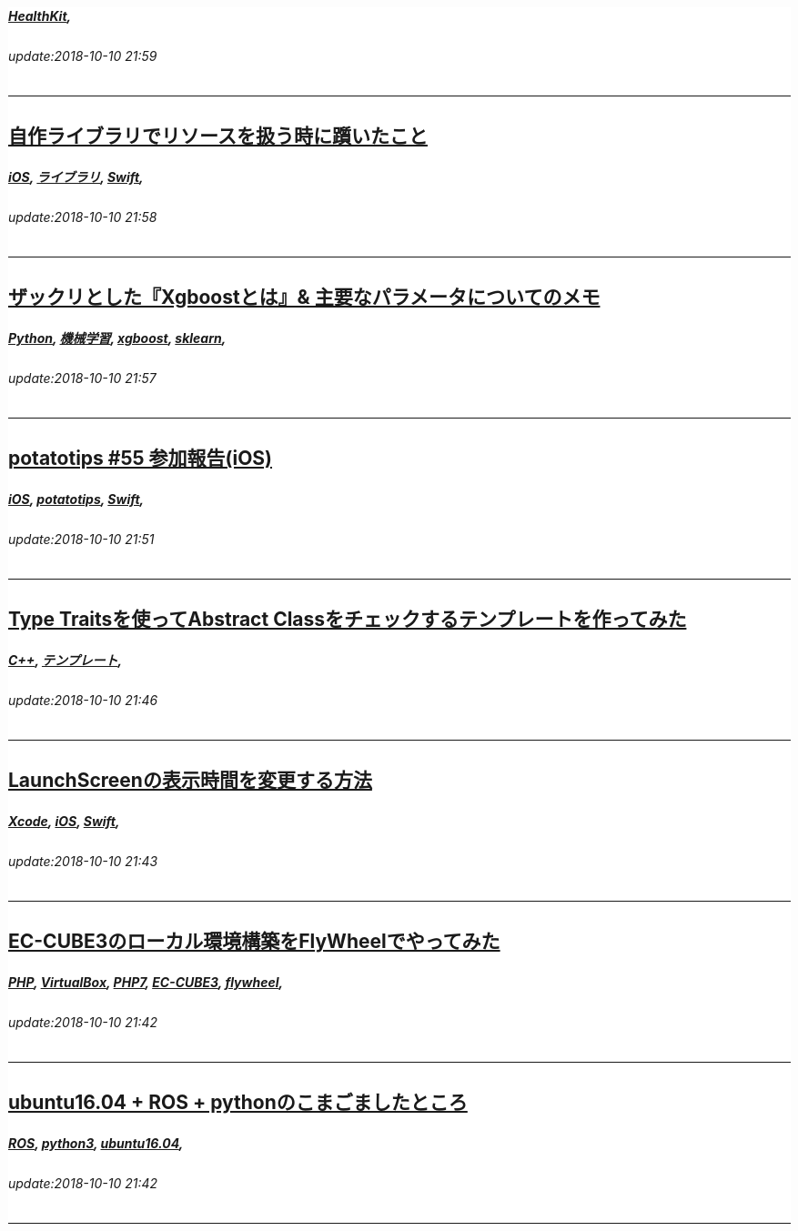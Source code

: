 ##### [HealthKit](https://qiita.com/tags/HealthKit), 
###### update:2018-10-10 21:59
---
## [自作ライブラリでリソースを扱う時に躓いたこと](https://qiita.com/akatsuki174/items/3e0cfca576be7b6e75cf)
##### [iOS](https://qiita.com/tags/iOS), [ライブラリ](https://qiita.com/tags/ライブラリ), [Swift](https://qiita.com/tags/Swift), 
###### update:2018-10-10 21:58
---
## [ザックリとした『Xgboostとは』& 主要なパラメータについてのメモ](https://qiita.com/2357gi/items/913af8b813b069617aad)
##### [Python](https://qiita.com/tags/Python), [機械学習](https://qiita.com/tags/機械学習), [xgboost](https://qiita.com/tags/xgboost), [sklearn](https://qiita.com/tags/sklearn), 
###### update:2018-10-10 21:57
---
## [potatotips #55 参加報告(iOS)](https://qiita.com/shiz/items/230f85413ce200b48d80)
##### [iOS](https://qiita.com/tags/iOS), [potatotips](https://qiita.com/tags/potatotips), [Swift](https://qiita.com/tags/Swift), 
###### update:2018-10-10 21:51
---
## [Type Traitsを使ってAbstract Classをチェックするテンプレートを作ってみた](https://qiita.com/kishierik_cpp/items/474891aa571a676a2561)
##### [C++](https://qiita.com/tags/C++), [テンプレート](https://qiita.com/tags/テンプレート), 
###### update:2018-10-10 21:46
---
## [LaunchScreenの表示時間を変更する方法](https://qiita.com/e9d26/items/26fab0bed16aec69d176)
##### [Xcode](https://qiita.com/tags/Xcode), [iOS](https://qiita.com/tags/iOS), [Swift](https://qiita.com/tags/Swift), 
###### update:2018-10-10 21:43
---
## [EC-CUBE3のローカル環境構築をFlyWheelでやってみた](https://qiita.com/matsuda_sinsuke/items/c074c4b7862952f0392d)
##### [PHP](https://qiita.com/tags/PHP), [VirtualBox](https://qiita.com/tags/VirtualBox), [PHP7](https://qiita.com/tags/PHP7), [EC-CUBE3](https://qiita.com/tags/EC-CUBE3), [flywheel](https://qiita.com/tags/flywheel), 
###### update:2018-10-10 21:42
---
## [ubuntu16.04 + ROS + pythonのこまごましたところ](https://qiita.com/MENDY/items/d61a23974a34e32ce75d)
##### [ROS](https://qiita.com/tags/ROS), [python3](https://qiita.com/tags/python3), [ubuntu16.04](https://qiita.com/tags/ubuntu16.04), 
###### update:2018-10-10 21:42
---